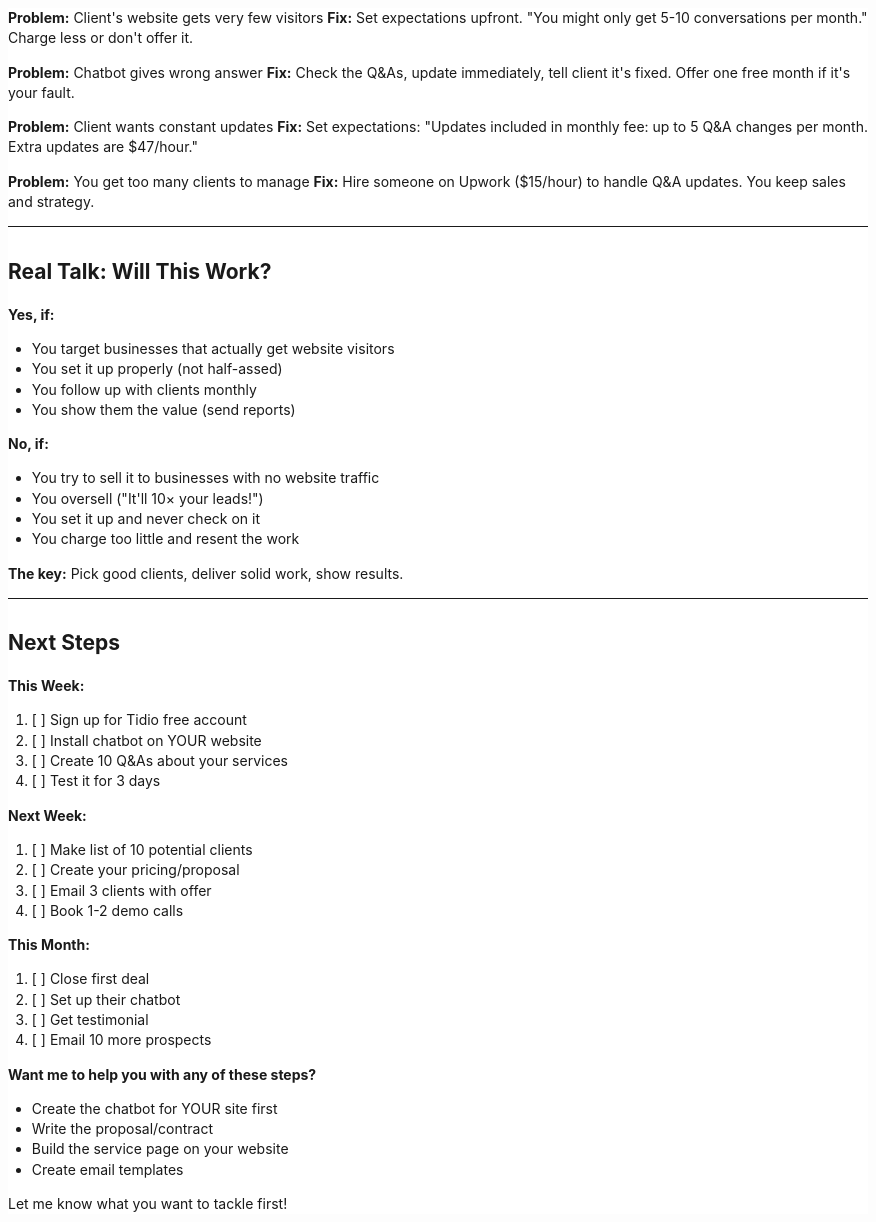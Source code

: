 **Problem:** Client's website gets very few visitors
**Fix:** Set expectations upfront. "You might only get 5-10 conversations per month." Charge less or don't offer it.

**Problem:** Chatbot gives wrong answer
**Fix:** Check the Q&As, update immediately, tell client it's fixed. Offer one free month if it's your fault.

**Problem:** Client wants constant updates
**Fix:** Set expectations: "Updates included in monthly fee: up to 5 Q&A changes per month. Extra updates are $47/hour."

**Problem:** You get too many clients to manage
**Fix:** Hire someone on Upwork ($15/hour) to handle Q&A updates. You keep sales and strategy.

---

## Real Talk: Will This Work?

**Yes, if:**
- You target businesses that actually get website visitors
- You set it up properly (not half-assed)
- You follow up with clients monthly
- You show them the value (send reports)

**No, if:**
- You try to sell it to businesses with no website traffic
- You oversell ("It'll 10× your leads!")
- You set it up and never check on it
- You charge too little and resent the work

**The key:** Pick good clients, deliver solid work, show results.

---

## Next Steps

**This Week:**
1. [ ] Sign up for Tidio free account
2. [ ] Install chatbot on YOUR website
3. [ ] Create 10 Q&As about your services
4. [ ] Test it for 3 days

**Next Week:**
1. [ ] Make list of 10 potential clients
2. [ ] Create your pricing/proposal
3. [ ] Email 3 clients with offer
4. [ ] Book 1-2 demo calls

**This Month:**
1. [ ] Close first deal
2. [ ] Set up their chatbot
3. [ ] Get testimonial
4. [ ] Email 10 more prospects

**Want me to help you with any of these steps?**
- Create the chatbot for YOUR site first
- Write the proposal/contract
- Build the service page on your website
- Create email templates

Let me know what you want to tackle first!
